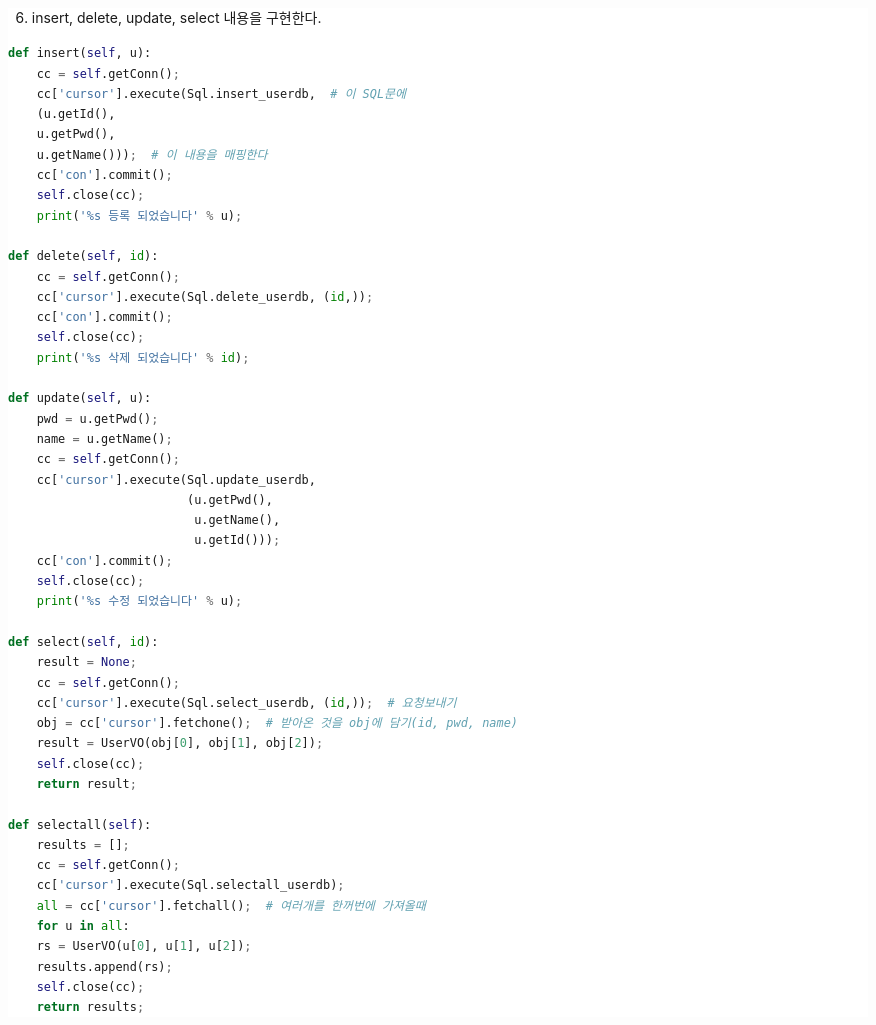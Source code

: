 6. insert, delete, update, select 내용을 구현한다. 

```python
def insert(self, u):
    cc = self.getConn();
    cc['cursor'].execute(Sql.insert_userdb,  # 이 SQL문에
    (u.getId(),
    u.getPwd(),
    u.getName()));  # 이 내용을 매핑한다
    cc['con'].commit();
    self.close(cc);
    print('%s 등록 되었습니다' % u);

def delete(self, id):
    cc = self.getConn();
    cc['cursor'].execute(Sql.delete_userdb, (id,));
    cc['con'].commit();
    self.close(cc);
    print('%s 삭제 되었습니다' % id);

def update(self, u):
    pwd = u.getPwd();
    name = u.getName();
    cc = self.getConn();
    cc['cursor'].execute(Sql.update_userdb,
                         (u.getPwd(),
                          u.getName(),
                          u.getId()));
    cc['con'].commit();
    self.close(cc);
    print('%s 수정 되었습니다' % u);

def select(self, id):
    result = None;
    cc = self.getConn();
    cc['cursor'].execute(Sql.select_userdb, (id,));  # 요청보내기
    obj = cc['cursor'].fetchone();  # 받아온 것을 obj에 담기(id, pwd, name)
    result = UserVO(obj[0], obj[1], obj[2]);
    self.close(cc);
    return result;

def selectall(self):
    results = [];
    cc = self.getConn();
    cc['cursor'].execute(Sql.selectall_userdb);
    all = cc['cursor'].fetchall();  # 여러개를 한꺼번에 가져올때
    for u in all:
    rs = UserVO(u[0], u[1], u[2]);
    results.append(rs);
    self.close(cc);
    return results;
```
